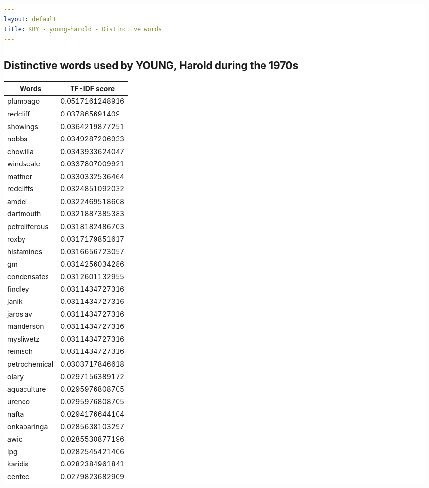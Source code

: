 ```yaml
---
layout: default
title: KBY - young-harold - Distinctive words
---
```

## Distinctive words used by YOUNG, Harold during the 1970s

| Words | TF-IDF score |
|--------------|----------------|
|plumbago|0.0517161248916|
|redcliff|0.037865691409|
|showings|0.0364219877251|
|nobbs|0.0349287206933|
|chowilla|0.0343933624047|
|windscale|0.0337807009921|
|mattner|0.0330332536464|
|redcliffs|0.0324851092032|
|amdel|0.0322469518608|
|dartmouth|0.0321887385383|
|petroliferous|0.0318182486703|
|roxby|0.0317179851617|
|histamines|0.0316656723057|
|gm|0.0314256034286|
|condensates|0.0312601132955|
|findley|0.0311434727316|
|janik|0.0311434727316|
|jaroslav|0.0311434727316|
|manderson|0.0311434727316|
|mysliwetz|0.0311434727316|
|reinisch|0.0311434727316|
|petrochemical|0.0303717846618|
|olary|0.0297156389172|
|aquaculture|0.0295976808705|
|urenco|0.0295976808705|
|nafta|0.0294176644104|
|onkaparinga|0.0285638103297|
|awic|0.0285530877196|
|lpg|0.0282545421406|
|karidis|0.0282384961841|
|centec|0.0279823682909|
